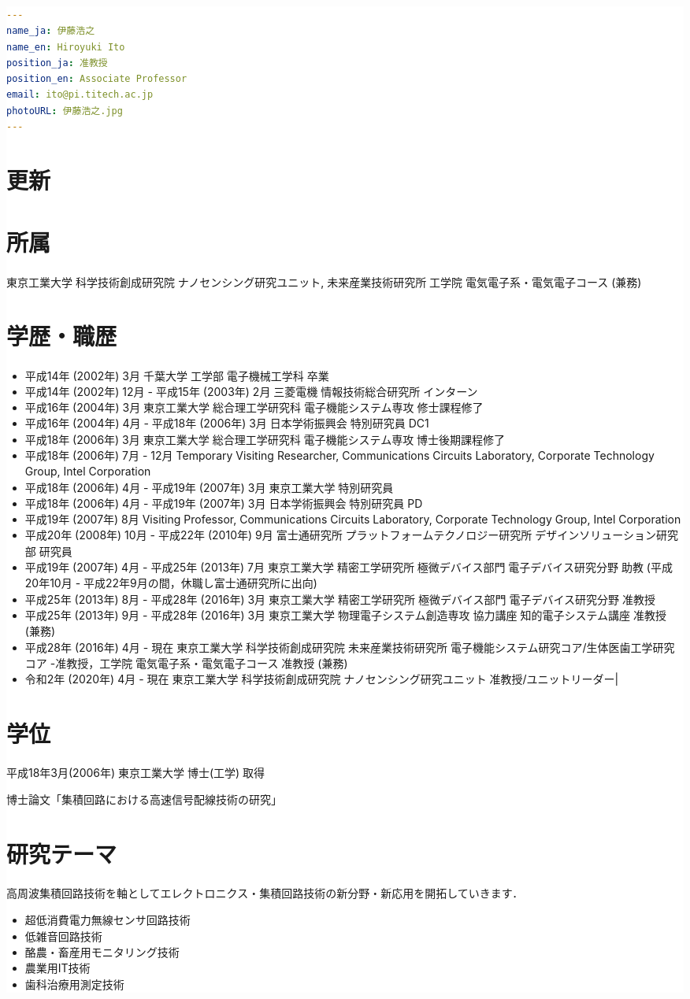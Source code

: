 ```yaml
---
name_ja: 伊藤浩之
name_en: Hiroyuki Ito
position_ja: 准教授
position_en: Associate Professor
email: ito@pi.titech.ac.jp
photoURL: 伊藤浩之.jpg
---
```

# 更新

# 所属       
 東京工業大学 科学技術創成研究院 ナノセンシング研究ユニット, 未来産業技術研究所  工学院 電気電子系・電気電子コース (兼務) 
# 学歴・職歴 
- 平成14年 (2002年) 3月 千葉大学 工学部 電子機械工学科 卒業
- 平成14年 (2002年) 12月 - 平成15年 (2003年) 2月 三菱電機 情報技術総合研究所 インターン
- 平成16年 (2004年) 3月 東京工業大学 総合理工学研究科 電子機能システム専攻 修士課程修了
- 平成16年 (2004年) 4月 - 平成18年 (2006年) 3月 日本学術振興会 特別研究員 DC1
- 平成18年 (2006年) 3月 東京工業大学 総合理工学研究科 電子機能システム専攻 博士後期課程修了
- 平成18年 (2006年) 7月 - 12月 Temporary Visiting Researcher, Communications Circuits Laboratory, Corporate Technology Group, Intel Corporation
- 平成18年 (2006年) 4月 - 平成19年 (2007年) 3月 東京工業大学 特別研究員
- 平成18年 (2006年) 4月 - 平成19年 (2007年) 3月 日本学術振興会 特別研究員 PD
- 平成19年 (2007年) 8月 Visiting Professor, Communications Circuits Laboratory, Corporate Technology Group, Intel Corporation
- 平成20年 (2008年) 10月 - 平成22年 (2010年) 9月 富士通研究所 プラットフォームテクノロジー研究所 デザインソリューション研究部 研究員
- 平成19年 (2007年) 4月 - 平成25年 (2013年) 7月 東京工業大学 精密工学研究所 極微デバイス部門 電子デバイス研究分野 助教
  (平成20年10月 - 平成22年9月の間，休職し富士通研究所に出向)
- 平成25年 (2013年) 8月 - 平成28年 (2016年) 3月 東京工業大学 精密工学研究所 極微デバイス部門 電子デバイス研究分野 准教授
- 平成25年 (2013年) 9月 - 平成28年 (2016年) 3月 東京工業大学 物理電子システム創造専攻 協力講座 知的電子システム講座 准教授 (兼務)
- 平成28年 (2016年) 4月 - 現在 東京工業大学 科学技術創成研究院 未来産業技術研究所 電子機能システム研究コア/生体医歯工学研究コア -准教授，工学院 電気電子系・電気電子コース 准教授 (兼務)
- 令和2年 (2020年) 4月 - 現在 東京工業大学 科学技術創成研究院 ナノセンシング研究ユニット 准教授/ユニットリーダー|

# 学位
平成18年3月(2006年) 東京工業大学 博士(工学) 取得

博士論文「集積回路における高速信号配線技術の研究」

# 研究テーマ
高周波集積回路技術を軸としてエレクトロニクス・集積回路技術の新分野・新応用を開拓していきます．

- 超低消費電力無線センサ回路技術
- 低雑音回路技術
- 酪農・畜産用モニタリング技術
- 農業用IT技術
- 歯科治療用測定技術

